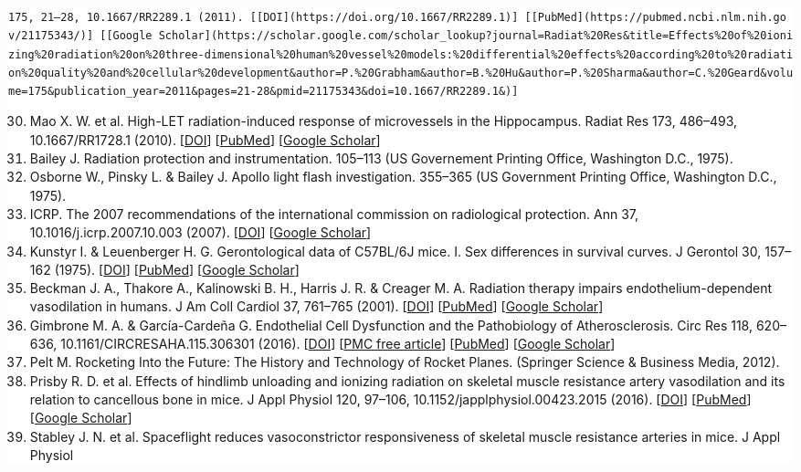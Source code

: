     175, 21–28, 10.1667/RR2289.1 (2011). [[DOI](https://doi.org/10.1667/RR2289.1)] [[PubMed](https://pubmed.ncbi.nlm.nih.gov/21175343/)] [[Google Scholar](https://scholar.google.com/scholar_lookup?journal=Radiat%20Res&title=Effects%20of%20ionizing%20radiation%20on%20three-dimensional%20human%20vessel%20models:%20differential%20effects%20according%20to%20radiation%20quality%20and%20cellular%20development&author=P.%20Grabham&author=B.%20Hu&author=P.%20Sharma&author=C.%20Geard&volume=175&publication_year=2011&pages=21-28&pmid=21175343&doi=10.1667/RR2289.1&)]
30. Mao X. W.
    et al. High-LET radiation-induced response of microvessels in the Hippocampus. Radiat Res
    173, 486–493, 10.1667/RR1728.1 (2010). [[DOI](https://doi.org/10.1667/RR1728.1)] [[PubMed](https://pubmed.ncbi.nlm.nih.gov/20334521/)] [[Google Scholar](https://scholar.google.com/scholar_lookup?journal=Radiat%20Res&title=High-LET%20radiation-induced%20response%20of%20microvessels%20in%20the%20Hippocampus&author=X.%20W.%20Mao&volume=173&publication_year=2010&pages=486-493&pmid=20334521&doi=10.1667/RR1728.1&)]
31. Bailey J.
    Radiation protection and instrumentation. 105–113 (US Governement Printing Office, Washington D.C., 1975).
32. Osborne W., Pinsky L. & Bailey J.
    Apollo light flash investigation. 355–365 (US Government Printing Office, Washington D.C., 1975).
33. ICRP. The 2007 recommendations of the international commission on radiological protection. Ann
    37, 10.1016/j.icrp.2007.10.003 (2007). [[DOI](https://doi.org/10.1016/j.icrp.2007.10.003)] [[Google Scholar](https://scholar.google.com/scholar_lookup?journal=Ann&title=The%202007%20recommendations%20of%20the%20international%20commission%20on%20radiological%20protection&volume=37&publication_year=2007&doi=10.1016/j.icrp.2007.10.003&)]
34. Kunstyr I. & Leuenberger H. G.
    Gerontological data of C57BL/6J mice. I. Sex differences in survival curves. J Gerontol
    30, 157–162 (1975). [[DOI](https://doi.org/10.1093/geronj/30.2.157)] [[PubMed](https://pubmed.ncbi.nlm.nih.gov/1123533/)] [[Google Scholar](https://scholar.google.com/scholar_lookup?journal=J%20Gerontol&title=Gerontological%20data%20of%20C57BL/6J%20mice.%20I.%20Sex%20differences%20in%20survival%20curves&author=I.%20Kunstyr&author=H.%20G.%20Leuenberger&volume=30&publication_year=1975&pages=157-162&pmid=1123533&doi=10.1093/geronj/30.2.157&)]
35. Beckman J. A., Thakore A., Kalinowski B. H., Harris J. R. & Creager M. A.
    Radiation therapy impairs endothelium-dependent vasodilation in humans. J Am Coll Cardiol
    37, 761–765 (2001). [[DOI](https://doi.org/10.1016/s0735-1097%2800%2901190-6)] [[PubMed](https://pubmed.ncbi.nlm.nih.gov/11693749/)] [[Google Scholar](https://scholar.google.com/scholar_lookup?journal=J%20Am%20Coll%20Cardiol&title=Radiation%20therapy%20impairs%20endothelium-dependent%20vasodilation%20in%20humans&author=J.%20A.%20Beckman&author=A.%20Thakore&author=B.%20H.%20Kalinowski&author=J.%20R.%20Harris&author=M.%20A.%20Creager&volume=37&publication_year=2001&pages=761-765&pmid=11693749&doi=10.1016/s0735-1097(00)01190-6&)]
36. Gimbrone M. A. & García-Cardeña G.
    Endothelial Cell Dysfunction and the Pathobiology of Atherosclerosis. Circ Res
    118, 620–636, 10.1161/CIRCRESAHA.115.306301 (2016). [[DOI](https://doi.org/10.1161/CIRCRESAHA.115.306301)] [[PMC free article](/articles/PMC4762052/)] [[PubMed](https://pubmed.ncbi.nlm.nih.gov/26892962/)] [[Google Scholar](https://scholar.google.com/scholar_lookup?journal=Circ%20Res&title=Endothelial%20Cell%20Dysfunction%20and%20the%20Pathobiology%20of%20Atherosclerosis&author=M.%20A.%20Gimbrone&author=G.%20Garc%C3%ADa-Carde%C3%B1a&volume=118&publication_year=2016&pages=620-636&pmid=26892962&doi=10.1161/CIRCRESAHA.115.306301&)]
37. Pelt M. Rocketing Into the Future: The History and Technology of Rocket Planes. (Springer Science & Business Media, 2012).
38. Prisby R. D.
    et al. Effects of hindlimb unloading and ionizing radiation on skeletal muscle resistance artery vasodilation and its relation to cancellous bone in mice. J Appl Physiol
    120, 97–106, 10.1152/japplphysiol.00423.2015 (2016). [[DOI](https://doi.org/10.1152/japplphysiol.00423.2015)] [[PubMed](https://pubmed.ncbi.nlm.nih.gov/26472865/)] [[Google Scholar](https://scholar.google.com/scholar_lookup?journal=J%20Appl%20Physiol&title=Effects%20of%20hindlimb%20unloading%20and%20ionizing%20radiation%20on%20skeletal%20muscle%20resistance%20artery%20vasodilation%20and%20its%20relation%20to%20cancellous%20bone%20in%20mice&author=R.%20D.%20Prisby&volume=120&publication_year=2016&pages=97-106&pmid=26472865&doi=10.1152/japplphysiol.00423.2015&)]
39. Stabley J. N.
    et al. Spaceflight reduces vasoconstrictor responsiveness of skeletal muscle resistance arteries in mice. J Appl Physiol